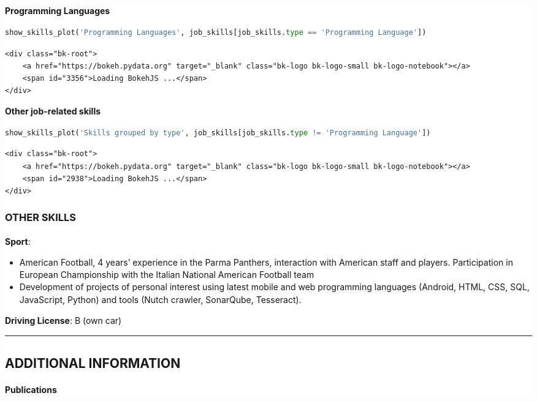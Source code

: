 **Programming Languages**


```python
show_skills_plot('Programming Languages', job_skills[job_skills.type == 'Programming Language'])
```



    <div class="bk-root">
        <a href="https://bokeh.pydata.org" target="_blank" class="bk-logo bk-logo-small bk-logo-notebook"></a>
        <span id="3356">Loading BokehJS ...</span>
    </div>











  <div class="bk-root" id="19d7299b-2ada-4368-84d0-4a707c5b2d20"></div>





**Other job-related skills**


```python
show_skills_plot('Skills grouped by type', job_skills[job_skills.type != 'Programming Language'])
```



    <div class="bk-root">
        <a href="https://bokeh.pydata.org" target="_blank" class="bk-logo bk-logo-small bk-logo-notebook"></a>
        <span id="2938">Loading BokehJS ...</span>
    </div>











  <div class="bk-root" id="828f7d01-4e2e-4f41-9768-cb1be1fdcbcb"></div>





### OTHER SKILLS
**Sport**: 
* American Football, 4 years’ experience in the Parma Panthers, interaction with American staff and players. Participation in European Championship with the Italian National American Football team
* Development of projects of personal interest using latest mobile and web programming languages (Android, HTML, CSS, SQL, JavaScript, Python) and tools (Nutch crawler, SonarQube, Tesseract).

**Driving License**: B (own car)
______________
## ADDITIONAL INFORMATION
**Publications**
